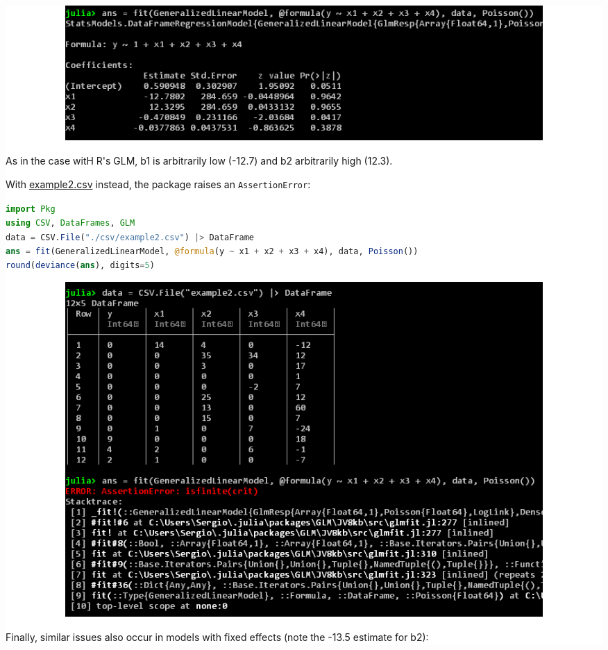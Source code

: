 <p align="center"><img src="./figures/julia_screenshot_example1.png" alt="julia-1" width="80%"/></p>

As in the case witH R's GLM, b1 is arbitrarily low (-12.7) and b2 arbitrarily high (12.3).

With [example2.csv](csv/example2.csv) instead, the package raises an `AssertionError`:

```julia
import Pkg
using CSV, DataFrames, GLM
data = CSV.File("./csv/example2.csv") |> DataFrame
ans = fit(GeneralizedLinearModel, @formula(y ~ x1 + x2 + x3 + x4), data, Poisson())
round(deviance(ans), digits=5)
```

<p align="center"><img src="./figures/julia_screenshot_example2.png" alt="julia-2" width="80%"/></p>

Finally, similar issues also occur in models with fixed effects (note the -13.5 estimate for b2):
